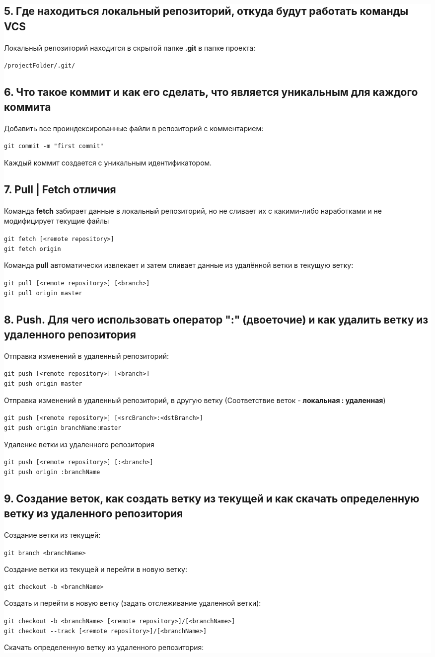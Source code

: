 ## 5. Где находиться локальный репозиторий, откуда будут работать команды VCS
Локальный репозиторий находится в скрытой папке **.git** в папке проекта:
```
/projectFolder/.git/
```

## 6. Что такое коммит и как его сделать, что является уникальным для каждого коммита
Добавить все проиндексированные файли в репозиторий с комментарием:
```git
git commit -m "first commit"
```
Каждый коммит создается с уникальным идентификатором.

## 7. Pull | Fetch отличия
Команда **fetch** забирает данные в локальный репозиторий, но не сливает их с какими-либо наработками и не модифицирует текущие файлы
```git
git fetch [<remote repository>]
git fetch origin
```
Команда **pull** автоматически извлекает и затем сливает данные из удалённой ветки в текущую ветку:
```git
git pull [<remote repository>] [<branch>]
git pull origin master
```

## 8. Push. Для чего использовать оператор ":" (двоеточие) и как удалить ветку из удаленного репозитория
Отправка изменений в удаленный репозиторий:
```git
git push [<remote repository>] [<branch>]
git push origin master
```
Отправка изменений в удаленный репозиторий, в другую ветку
(Соответствие веток - **локальная : удаленная**)
```git
git push [<remote repository>] [<srcBranch>:<dstBranch>]
git push origin branchName:master
```
Удаление ветки из удаленного репозитория
```git
git push [<remote repository>] [:<branch>]
git push origin :branchName
```

## 9. Создание веток, как создать ветку из текущей и как скачать определенную ветку из удаленного репозитория
Создание ветки из текущей:
```git
git branch <branchName>
```
Создание ветки из текущей и перейти в новую ветку:
```git
git checkout -b <branchName>
```
Создать и перейти в новую ветку (задать отслеживание удаленной ветки):
```git
git checkout -b <branchName> [<remote repository>]/[<branchName>]
git checkout --track [<remote repository>]/[<branchName>]
```
Скачать определенную ветку из удаленного репозитория:
```git
```